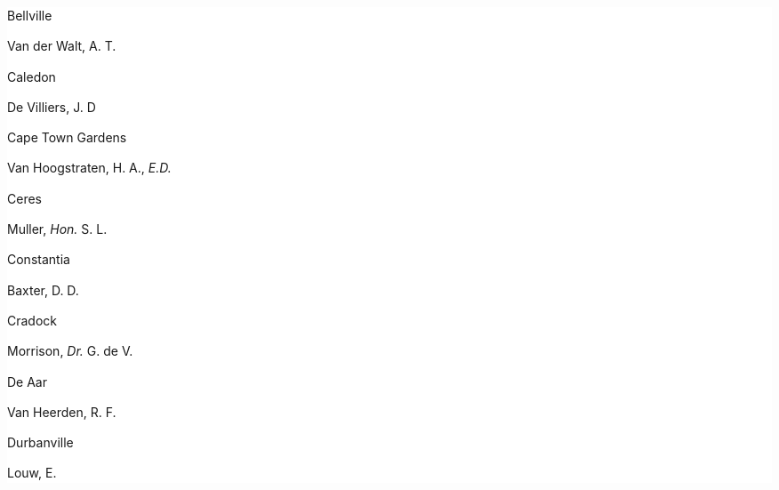 <tr>

<td><p>Bellville</p></td>

<td><p>Van der Walt, A. T.</p></td>

</tr>

<tr>

<td><p>Caledon</p></td>

<td><p>De Villiers, J. D</p></td>

</tr>

<tr>

<td><p>Cape Town Gardens</p></td>

<td><p>Van Hoogstraten, H. A., <i>E.D.</i></p></td>

</tr>

<tr>

<td><p>Ceres</p></td>

<td><p>Muller, <i>Hon.</i> S. L.</p></td>

</tr>

<tr>

<td><p>Constantia</p></td>

<td><p>Baxter, D. D.</p></td>

</tr>

<tr>

<td><p>Cradock</p></td>

<td><p>Morrison, <i>Dr.</i> G. de V.</p></td>

</tr>

<tr>

<td><p>De Aar</p></td>

<td><p>Van Heerden, R. F.</p></td>

</tr>

<tr>

<td><p>Durbanville</p></td>

<td><p>Louw, E.</p></td>

</tr>

<tr>
